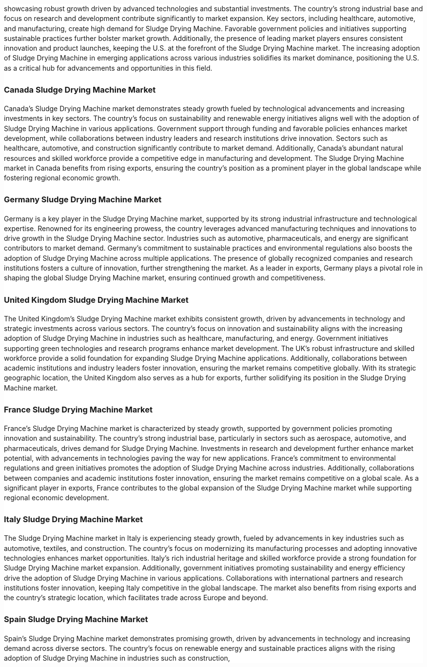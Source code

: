 showcasing robust growth driven by advanced technologies and substantial investments. The country&rsquo;s strong industrial base and focus on research and development contribute significantly to market expansion. Key sectors, including healthcare, automotive, and manufacturing, create high demand for Sludge Drying Machine. Favorable government policies and initiatives supporting sustainable practices further bolster market growth. Additionally, the presence of leading market players ensures consistent innovation and product launches, keeping the U.S. at the forefront of the Sludge Drying Machine market. The increasing adoption of Sludge Drying Machine in emerging applications across various industries solidifies its market dominance, positioning the U.S. as a critical hub for advancements and opportunities in this field.</p><h3>Canada Sludge Drying Machine Market</h3><p>Canada&rsquo;s Sludge Drying Machine market demonstrates steady growth fueled by technological advancements and increasing investments in key sectors. The country&rsquo;s focus on sustainability and renewable energy initiatives aligns well with the adoption of Sludge Drying Machine in various applications. Government support through funding and favorable policies enhances market development, while collaborations between industry leaders and research institutions drive innovation. Sectors such as healthcare, automotive, and construction significantly contribute to market demand. Additionally, Canada&rsquo;s abundant natural resources and skilled workforce provide a competitive edge in manufacturing and development. The Sludge Drying Machine market in Canada benefits from rising exports, ensuring the country&rsquo;s position as a prominent player in the global landscape while fostering regional economic growth.</p><h3>Germany Sludge Drying Machine Market</h3><p>Germany is a key player in the Sludge Drying Machine market, supported by its strong industrial infrastructure and technological expertise. Renowned for its engineering prowess, the country leverages advanced manufacturing techniques and innovations to drive growth in the Sludge Drying Machine sector. Industries such as automotive, pharmaceuticals, and energy are significant contributors to market demand. Germany&rsquo;s commitment to sustainable practices and environmental regulations also boosts the adoption of Sludge Drying Machine across multiple applications. The presence of globally recognized companies and research institutions fosters a culture of innovation, further strengthening the market. As a leader in exports, Germany plays a pivotal role in shaping the global Sludge Drying Machine market, ensuring continued growth and competitiveness.</p><h3>United Kingdom Sludge Drying Machine Market</h3><p>The United Kingdom&rsquo;s Sludge Drying Machine market exhibits consistent growth, driven by advancements in technology and strategic investments across various sectors. The country&rsquo;s focus on innovation and sustainability aligns with the increasing adoption of Sludge Drying Machine in industries such as healthcare, manufacturing, and energy. Government initiatives supporting green technologies and research programs enhance market development. The UK&rsquo;s robust infrastructure and skilled workforce provide a solid foundation for expanding Sludge Drying Machine applications. Additionally, collaborations between academic institutions and industry leaders foster innovation, ensuring the market remains competitive globally. With its strategic geographic location, the United Kingdom also serves as a hub for exports, further solidifying its position in the Sludge Drying Machine market.</p><h3>France Sludge Drying Machine Market</h3><p>France&rsquo;s Sludge Drying Machine market is characterized by steady growth, supported by government policies promoting innovation and sustainability. The country&rsquo;s strong industrial base, particularly in sectors such as aerospace, automotive, and pharmaceuticals, drives demand for Sludge Drying Machine. Investments in research and development further enhance market potential, with advancements in technologies paving the way for new applications. France&rsquo;s commitment to environmental regulations and green initiatives promotes the adoption of Sludge Drying Machine across industries. Additionally, collaborations between companies and academic institutions foster innovation, ensuring the market remains competitive on a global scale. As a significant player in exports, France contributes to the global expansion of the Sludge Drying Machine market while supporting regional economic development.</p><h3>Italy Sludge Drying Machine Market</h3><p>The Sludge Drying Machine market in Italy is experiencing steady growth, fueled by advancements in key industries such as automotive, textiles, and construction. The country&rsquo;s focus on modernizing its manufacturing processes and adopting innovative technologies enhances market opportunities. Italy&rsquo;s rich industrial heritage and skilled workforce provide a strong foundation for Sludge Drying Machine market expansion. Additionally, government initiatives promoting sustainability and energy efficiency drive the adoption of Sludge Drying Machine in various applications. Collaborations with international partners and research institutions foster innovation, keeping Italy competitive in the global landscape. The market also benefits from rising exports and the country&rsquo;s strategic location, which facilitates trade across Europe and beyond.</p><h3>Spain Sludge Drying Machine Market</h3><p>Spain&rsquo;s Sludge Drying Machine market demonstrates promising growth, driven by advancements in technology and increasing demand across diverse sectors. The country&rsquo;s focus on renewable energy and sustainable practices aligns with the rising adoption of Sludge Drying Machine in industries such as construction,
